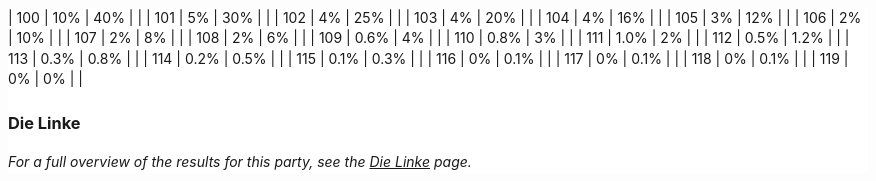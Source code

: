 | 100 | 10% | 40% |  |
| 101 | 5% | 30% |  |
| 102 | 4% | 25% |  |
| 103 | 4% | 20% |  |
| 104 | 4% | 16% |  |
| 105 | 3% | 12% |  |
| 106 | 2% | 10% |  |
| 107 | 2% | 8% |  |
| 108 | 2% | 6% |  |
| 109 | 0.6% | 4% |  |
| 110 | 0.8% | 3% |  |
| 111 | 1.0% | 2% |  |
| 112 | 0.5% | 1.2% |  |
| 113 | 0.3% | 0.8% |  |
| 114 | 0.2% | 0.5% |  |
| 115 | 0.1% | 0.3% |  |
| 116 | 0% | 0.1% |  |
| 117 | 0% | 0.1% |  |
| 118 | 0% | 0.1% |  |
| 119 | 0% | 0% |  |

### Die Linke

*For a full overview of the results for this party, see the [Die Linke](party-dielinke.html) page.*
